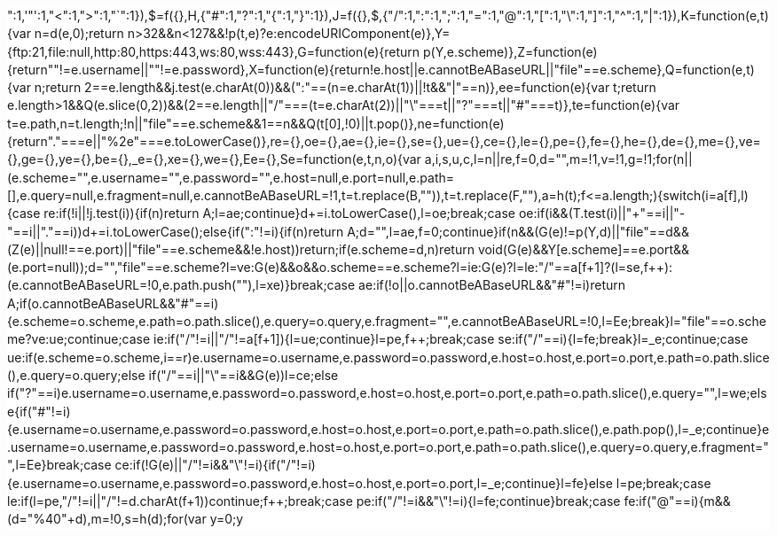 ":1,'"':1,"<":1,">":1,"`":1}),$=f({},H,{"#":1,"?":1,"{":1,"}":1}),J=f({},$,{"/":1,":":1,";":1,"=":1,"@":1,"[":1,"\\":1,"]":1,"^":1,"|":1}),K=function(e,t){var n=d(e,0);return n>32&&n<127&&!p(t,e)?e:encodeURIComponent(e)},Y={ftp:21,file:null,http:80,https:443,ws:80,wss:443},G=function(e){return p(Y,e.scheme)},Z=function(e){return""!=e.username||""!=e.password},X=function(e){return!e.host||e.cannotBeABaseURL||"file"==e.scheme},Q=function(e,t){var n;return 2==e.length&&j.test(e.charAt(0))&&(":"==(n=e.charAt(1))||!t&&"|"==n)},ee=function(e){var t;return e.length>1&&Q(e.slice(0,2))&&(2==e.length||"/"===(t=e.charAt(2))||"\\"===t||"?"===t||"#"===t)},te=function(e){var t=e.path,n=t.length;!n||"file"==e.scheme&&1==n&&Q(t[0],!0)||t.pop()},ne=function(e){return"."===e||"%2e"===e.toLowerCase()},re={},oe={},ae={},ie={},se={},ue={},ce={},le={},pe={},fe={},he={},de={},me={},ve={},ge={},ye={},be={},_e={},xe={},we={},Ee={},Se=function(e,t,n,o){var a,i,s,u,c,l=n||re,f=0,d="",m=!1,v=!1,g=!1;for(n||(e.scheme="",e.username="",e.password="",e.host=null,e.port=null,e.path=[],e.query=null,e.fragment=null,e.cannotBeABaseURL=!1,t=t.replace(B,"")),t=t.replace(F,""),a=h(t);f<=a.length;){switch(i=a[f],l){case re:if(!i||!j.test(i)){if(n)return A;l=ae;continue}d+=i.toLowerCase(),l=oe;break;case oe:if(i&&(T.test(i)||"+"==i||"-"==i||"."==i))d+=i.toLowerCase();else{if(":"!=i){if(n)return A;d="",l=ae,f=0;continue}if(n&&(G(e)!=p(Y,d)||"file"==d&&(Z(e)||null!==e.port)||"file"==e.scheme&&!e.host))return;if(e.scheme=d,n)return void(G(e)&&Y[e.scheme]==e.port&&(e.port=null));d="","file"==e.scheme?l=ve:G(e)&&o&&o.scheme==e.scheme?l=ie:G(e)?l=le:"/"==a[f+1]?(l=se,f++):(e.cannotBeABaseURL=!0,e.path.push(""),l=xe)}break;case ae:if(!o||o.cannotBeABaseURL&&"#"!=i)return A;if(o.cannotBeABaseURL&&"#"==i){e.scheme=o.scheme,e.path=o.path.slice(),e.query=o.query,e.fragment="",e.cannotBeABaseURL=!0,l=Ee;break}l="file"==o.scheme?ve:ue;continue;case ie:if("/"!=i||"/"!=a[f+1]){l=ue;continue}l=pe,f++;break;case se:if("/"==i){l=fe;break}l=_e;continue;case ue:if(e.scheme=o.scheme,i==r)e.username=o.username,e.password=o.password,e.host=o.host,e.port=o.port,e.path=o.path.slice(),e.query=o.query;else if("/"==i||"\\"==i&&G(e))l=ce;else if("?"==i)e.username=o.username,e.password=o.password,e.host=o.host,e.port=o.port,e.path=o.path.slice(),e.query="",l=we;else{if("#"!=i){e.username=o.username,e.password=o.password,e.host=o.host,e.port=o.port,e.path=o.path.slice(),e.path.pop(),l=_e;continue}e.username=o.username,e.password=o.password,e.host=o.host,e.port=o.port,e.path=o.path.slice(),e.query=o.query,e.fragment="",l=Ee}break;case ce:if(!G(e)||"/"!=i&&"\\"!=i){if("/"!=i){e.username=o.username,e.password=o.password,e.host=o.host,e.port=o.port,l=_e;continue}l=fe}else l=pe;break;case le:if(l=pe,"/"!=i||"/"!=d.charAt(f+1))continue;f++;break;case pe:if("/"!=i&&"\\"!=i){l=fe;continue}break;case fe:if("@"==i){m&&(d="%40"+d),m=!0,s=h(d);for(var y=0;y
